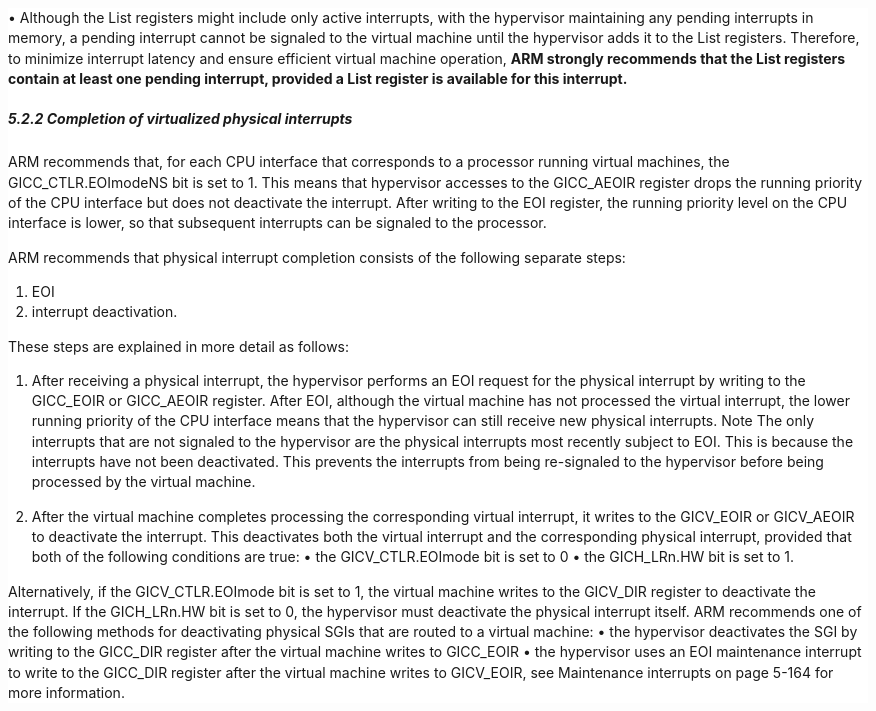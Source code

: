 
• Although the List registers might include only active interrupts, with the hypervisor maintaining any pending
interrupts in memory, a pending interrupt cannot be signaled to the virtual machine until the hypervisor adds
it to the List registers. Therefore, to minimize interrupt latency and ensure efficient virtual machine operation,
__ARM strongly recommends that the List registers contain at least one pending interrupt, provided a List register is available for this interrupt.__

##### 5.2.2 Completion of virtualized physical interrupts
ARM recommends that, for each CPU interface that corresponds to a
processor running virtual machines, the GICC_CTLR.EOImodeNS bit is set to 1. This means that hypervisor
accesses to the GICC_AEOIR register drops the running priority of the CPU interface but does not deactivate the
interrupt. After writing to the EOI register, the running priority level on the CPU interface is lower, so that
subsequent interrupts can be signaled to the processor.

ARM recommends that physical interrupt completion consists of the following separate steps:
1. EOI
2. interrupt deactivation.

These steps are explained in more detail as follows:
1. After receiving a physical interrupt, the hypervisor performs an EOI request for the physical interrupt by
writing to the GICC_EOIR or GICC_AEOIR register. After EOI, although the virtual machine has not
processed the virtual interrupt, the lower running priority of the CPU interface means that the hypervisor can
still receive new physical interrupts.
	Note
	The only interrupts that are not signaled to the hypervisor are the physical interrupts most recently subject to
	EOI. This is because the interrupts have not been deactivated. This prevents the interrupts from being
	re-signaled to the hypervisor before being processed by the virtual machine.

2. After the virtual machine completes processing the corresponding virtual interrupt, it writes to the
GICV_EOIR or GICV_AEOIR to deactivate the interrupt. This deactivates both the virtual interrupt and the
corresponding physical interrupt, provided that both of the following conditions are true:
• the GICV_CTLR.EOImode bit is set to 0
• the GICH_LRn.HW bit is set to 1.

Alternatively, if the GICV_CTLR.EOImode bit is set to 1, the virtual machine writes to the GICV_DIR
register to deactivate the interrupt.
If the GICH_LRn.HW bit is set to 0, the hypervisor must deactivate the physical interrupt itself. ARM
recommends one of the following methods for deactivating physical SGIs that are routed to a virtual machine:
• the hypervisor deactivates the SGI by writing to the GICC_DIR register after the virtual machine
writes to GICC_EOIR
• the hypervisor uses an EOI maintenance interrupt to write to the GICC_DIR register after the virtual
machine writes to GICV_EOIR, see Maintenance interrupts on page 5-164 for more information.
